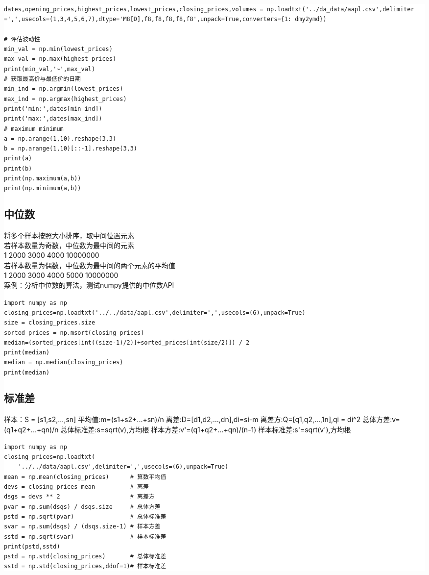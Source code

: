 ```
dates,opening_prices,highest_prices,lowest_prices,closing_prices,volumes = np.loadtxt('../da_data/aapl.csv',delimiter=',',usecols=(1,3,4,5,6,7),dtype='M8[D],f8,f8,f8,f8,f8',unpack=True,converters={1: dmy2ymd})

# 评估波动性
min_val = np.min(lowest_prices)
max_val = np.max(highest_prices)
print(min_val,'~',max_val)
# 获取最高价与最低价的日期
min_ind = np.argmin(lowest_prices)
max_ind = np.argmax(highest_prices)
print('min:',dates[min_ind])
print('max:',dates[max_ind])
# maximum minimum
a = np.arange(1,10).reshape(3,3)
b = np.arange(1,10)[::-1].reshape(3,3)
print(a)
print(b)
print(np.maximum(a,b))
print(np.minimum(a,b))
```
## 中位数
将多个样本按照大小排序，取中间位置元素  
若样本数量为奇数，中位数为最中间的元素  
1 2000 3000 4000 10000000  
若样本数量为偶数，中位数为最中间的两个元素的平均值  
1 2000 3000 4000 5000 10000000  
案例：分析中位数的算法，测试numpy提供的中位数API
```
import numpy as np
closing_prices=np.loadtxt('../../data/aapl.csv',delimiter=',',usecols=(6),unpack=True)
size = closing_prices.size
sorted_prices = np.msort(closing_prices)
median=(sorted_prices[int((size-1)/2)]+sorted_prices[int(size/2)]) / 2
print(median)
median = np.median(closing_prices)
print(median)
```
## 标准差
样本：S = [s1,s2,...,sn]
平均值:m=(s1+s2+...+sn)/n
离差:D=[d1,d2,...,dn],di=si-m
离差方:Q=[q1,q2,...,1n],qi = di^2
总体方差:v=(q1+q2+...+qn)/n
总体标准差:s=sqrt(v),方均根
样本方差:v'=(q1+q2+...+qn)/(n-1)
样本标准差:s'=sqrt(v'),方均根
```
import numpy as np
closing_prices=np.loadtxt(
    '../../data/aapl.csv',delimiter=',',usecols=(6),unpack=True)
mean = np.mean(closing_prices)      # 算数平均值
devs = closing_prices-mean          # 离差
dsgs = devs ** 2                    # 离差方
pvar = np.sum(dsqs) / dsqs.size     # 总体方差
pstd = np.sqrt(pvar)                # 总体标准差
svar = np.sum(dsqs) / (dsqs.size-1) # 样本方差
sstd = np.sqrt(svar)                # 样本标准差
print(pstd,sstd)
pstd = np.std(closing_prices)       # 总体标准差
sstd = np.std(closing_prices,ddof=1)# 样本标准差
```